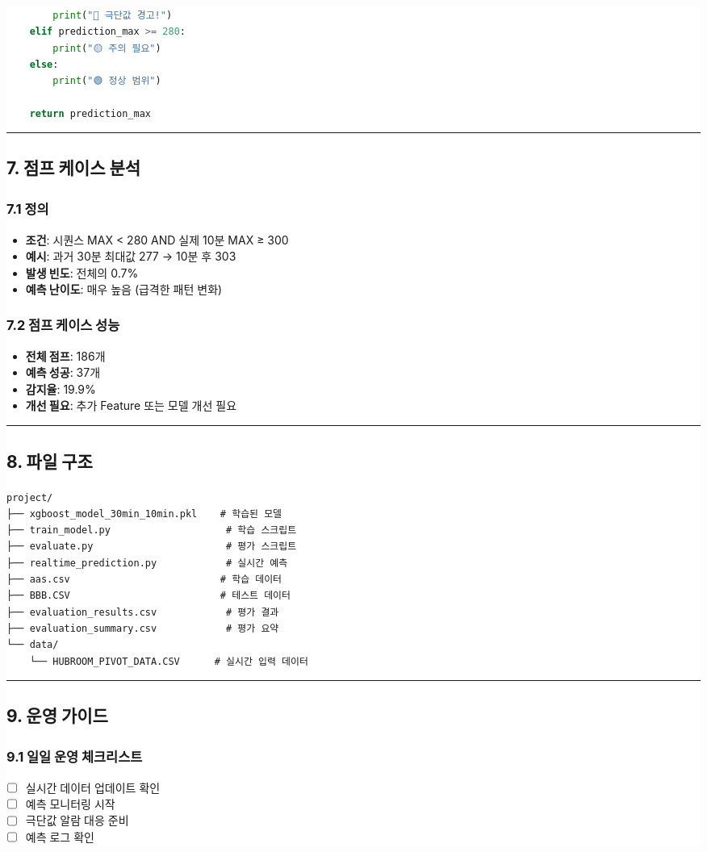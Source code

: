 ```python
        print("🔴 극단값 경고!")
    elif prediction_max >= 280:
        print("🟡 주의 필요")
    else:
        print("🟢 정상 범위")
    
    return prediction_max
```

---

## 7. 점프 케이스 분석

### 7.1 정의
- **조건**: 시퀀스 MAX < 280 AND 실제 10분 MAX ≥ 300
- **예시**: 과거 30분 최대값 277 → 10분 후 303
- **발생 빈도**: 전체의 0.7%
- **예측 난이도**: 매우 높음 (급격한 패턴 변화)

### 7.2 점프 케이스 성능
- **전체 점프**: 186개
- **예측 성공**: 37개
- **감지율**: 19.9%
- **개선 필요**: 추가 Feature 또는 모델 개선 필요

---

## 8. 파일 구조

```
project/
├── xgboost_model_30min_10min.pkl    # 학습된 모델
├── train_model.py                    # 학습 스크립트
├── evaluate.py                       # 평가 스크립트
├── realtime_prediction.py            # 실시간 예측
├── aas.csv                          # 학습 데이터
├── BBB.CSV                          # 테스트 데이터
├── evaluation_results.csv            # 평가 결과
├── evaluation_summary.csv            # 평가 요약
└── data/
    └── HUBROOM_PIVOT_DATA.CSV      # 실시간 입력 데이터
```

---

## 9. 운영 가이드

### 9.1 일일 운영 체크리스트
- [ ] 실시간 데이터 업데이트 확인
- [ ] 예측 모니터링 시작
- [ ] 극단값 알람 대응 준비
- [ ] 예측 로그 확인
